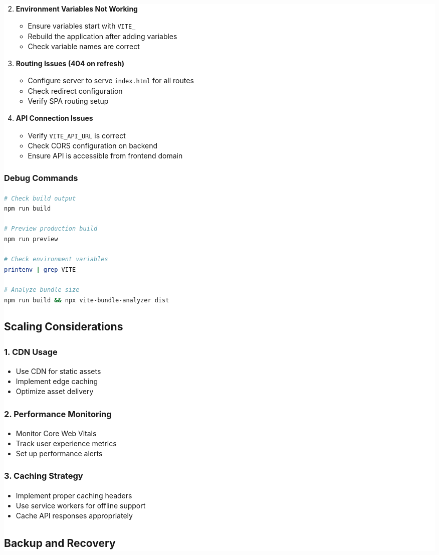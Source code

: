 2. **Environment Variables Not Working**
   - Ensure variables start with `VITE_`
   - Rebuild the application after adding variables
   - Check variable names are correct

3. **Routing Issues (404 on refresh)**
   - Configure server to serve `index.html` for all routes
   - Check redirect configuration
   - Verify SPA routing setup

4. **API Connection Issues**
   - Verify `VITE_API_URL` is correct
   - Check CORS configuration on backend
   - Ensure API is accessible from frontend domain

### Debug Commands

```bash
# Check build output
npm run build

# Preview production build
npm run preview

# Check environment variables
printenv | grep VITE_

# Analyze bundle size
npm run build && npx vite-bundle-analyzer dist
```

## Scaling Considerations

### 1. CDN Usage

- Use CDN for static assets
- Implement edge caching
- Optimize asset delivery

### 2. Performance Monitoring

- Monitor Core Web Vitals
- Track user experience metrics
- Set up performance alerts

### 3. Caching Strategy

- Implement proper caching headers
- Use service workers for offline support
- Cache API responses appropriately

## Backup and Recovery
